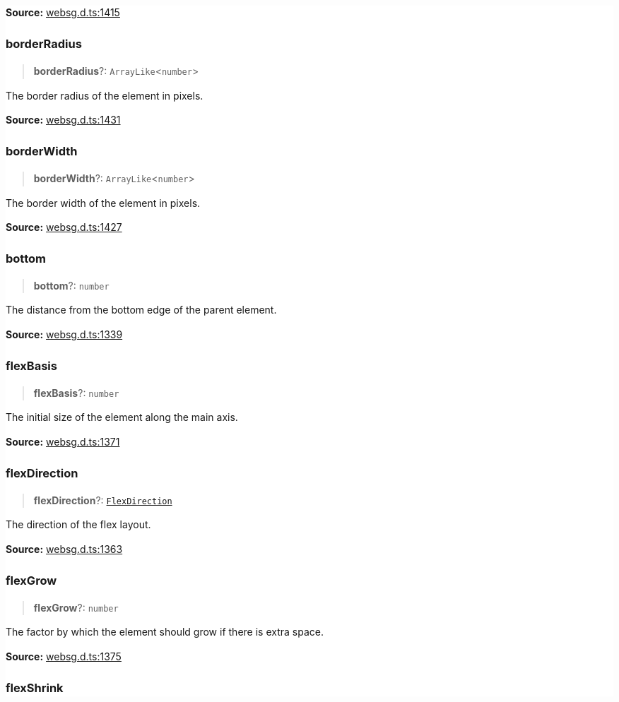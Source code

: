 **Source:** [websg.d.ts:1415](https://github.com/thirdroom/thirdroom/blob/4c397b03/packages/websg-types/types/websg.d.ts#L1415)

### borderRadius

> **borderRadius**?: `ArrayLike`\<`number`\>

The border radius of the element in pixels.

**Source:** [websg.d.ts:1431](https://github.com/thirdroom/thirdroom/blob/4c397b03/packages/websg-types/types/websg.d.ts#L1431)

### borderWidth

> **borderWidth**?: `ArrayLike`\<`number`\>

The border width of the element in pixels.

**Source:** [websg.d.ts:1427](https://github.com/thirdroom/thirdroom/blob/4c397b03/packages/websg-types/types/websg.d.ts#L1427)

### bottom

> **bottom**?: `number`

The distance from the bottom edge of the parent element.

**Source:** [websg.d.ts:1339](https://github.com/thirdroom/thirdroom/blob/4c397b03/packages/websg-types/types/websg.d.ts#L1339)

### flexBasis

> **flexBasis**?: `number`

The initial size of the element along the main axis.

**Source:** [websg.d.ts:1371](https://github.com/thirdroom/thirdroom/blob/4c397b03/packages/websg-types/types/websg.d.ts#L1371)

### flexDirection

> **flexDirection**?: [`FlexDirection`](../type-aliases/type-alias.FlexDirection.md)

The direction of the flex layout.

**Source:** [websg.d.ts:1363](https://github.com/thirdroom/thirdroom/blob/4c397b03/packages/websg-types/types/websg.d.ts#L1363)

### flexGrow

> **flexGrow**?: `number`

The factor by which the element should grow if there is extra space.

**Source:** [websg.d.ts:1375](https://github.com/thirdroom/thirdroom/blob/4c397b03/packages/websg-types/types/websg.d.ts#L1375)

### flexShrink
